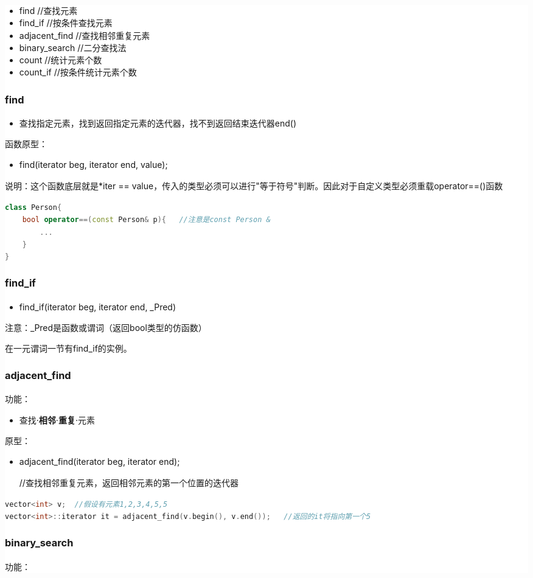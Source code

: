 - find  //查找元素
- find_if  //按条件查找元素
- adjacent_find  //查找相邻重复元素
- binary_search  //二分查找法
- count  //统计元素个数
- count_if  //按条件统计元素个数



### find

- 查找指定元素，找到返回指定元素的迭代器，找不到返回结束迭代器end()

函数原型：

- find(iterator beg, iterator end, value);

说明：这个函数底层就是*iter == value，传入的类型必须可以进行"等于符号"判断。因此对于自定义类型必须重载operator==()函数

```c++
class Person{
    bool operator==(const Person& p){	//注意是const Person &
        ...
    }
}
```



### find_if

- find_if(iterator beg, iterator end, _Pred)

注意：_Pred是函数或谓词（返回bool类型的仿函数）

在一元谓词一节有find_if的实例。



### adjacent_find

功能：

- 查找·**相邻**·**重复**·元素

原型：

- adjacent_find(iterator beg, iterator end);

  //查找相邻重复元素，返回相邻元素的第一个位置的迭代器

```c++
vector<int> v;	//假设有元素1,2,3,4,5,5
vector<int>::iterator it = adjacent_find(v.begin(), v.end());	//返回的it将指向第一个5
```



### binary_search

功能：
